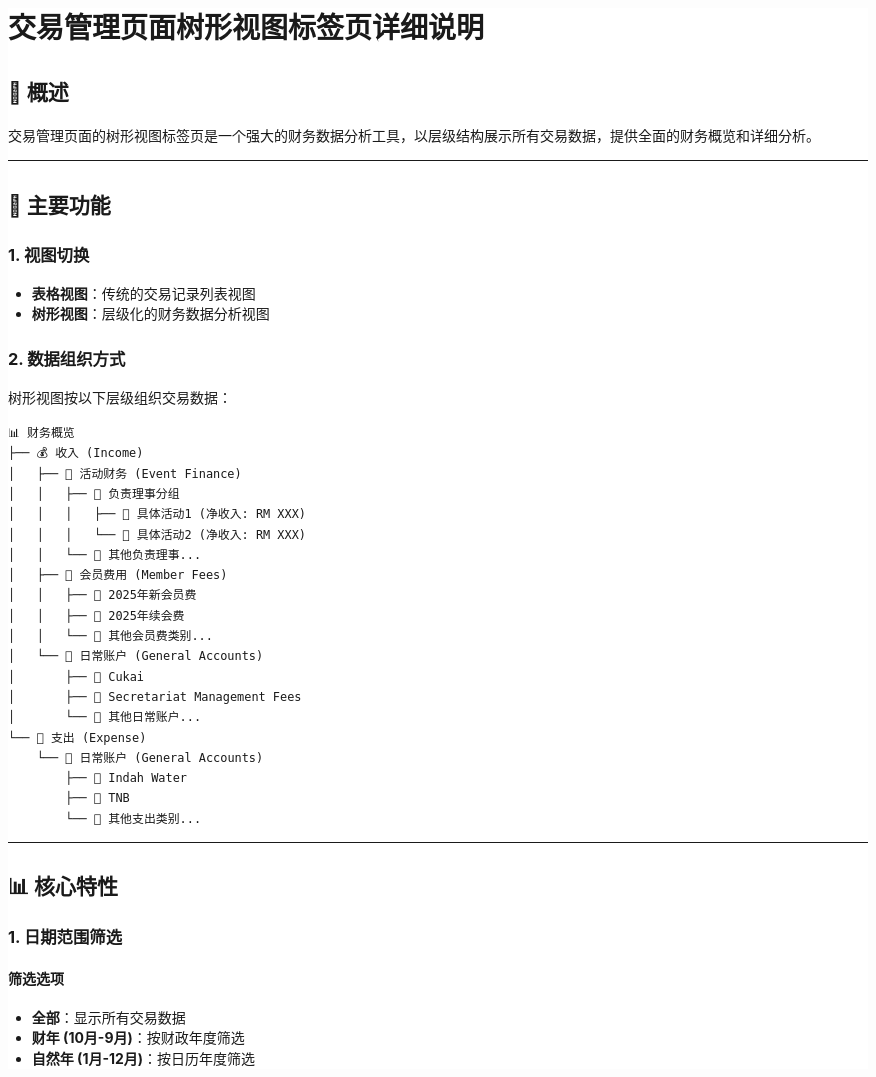 # 交易管理页面树形视图标签页详细说明

## 🌳 概述

交易管理页面的树形视图标签页是一个强大的财务数据分析工具，以层级结构展示所有交易数据，提供全面的财务概览和详细分析。

---

## 🎯 主要功能

### 1. 视图切换
- **表格视图**：传统的交易记录列表视图
- **树形视图**：层级化的财务数据分析视图

### 2. 数据组织方式
树形视图按以下层级组织交易数据：

```
📊 财务概览
├── 💰 收入 (Income)
│   ├── 🎪 活动财务 (Event Finance)
│   │   ├── 👤 负责理事分组
│   │   │   ├── 📅 具体活动1 (净收入: RM XXX)
│   │   │   └── 📅 具体活动2 (净收入: RM XXX)
│   │   └── 👤 其他负责理事...
│   ├── 👥 会员费用 (Member Fees)
│   │   ├── 📅 2025年新会员费
│   │   ├── 📅 2025年续会费
│   │   └── 📅 其他会员费类别...
│   └── 🏢 日常账户 (General Accounts)
│       ├── 💼 Cukai
│       ├── 💼 Secretariat Management Fees
│       └── 💼 其他日常账户...
└── 💸 支出 (Expense)
    └── 🏢 日常账户 (General Accounts)
        ├── 💼 Indah Water
        ├── 💼 TNB
        └── 💼 其他支出类别...
```

---

## 📊 核心特性

### 1. 日期范围筛选

#### 筛选选项
- **全部**：显示所有交易数据
- **财年 (10月-9月)**：按财政年度筛选
- **自然年 (1月-12月)**：按日历年度筛选
